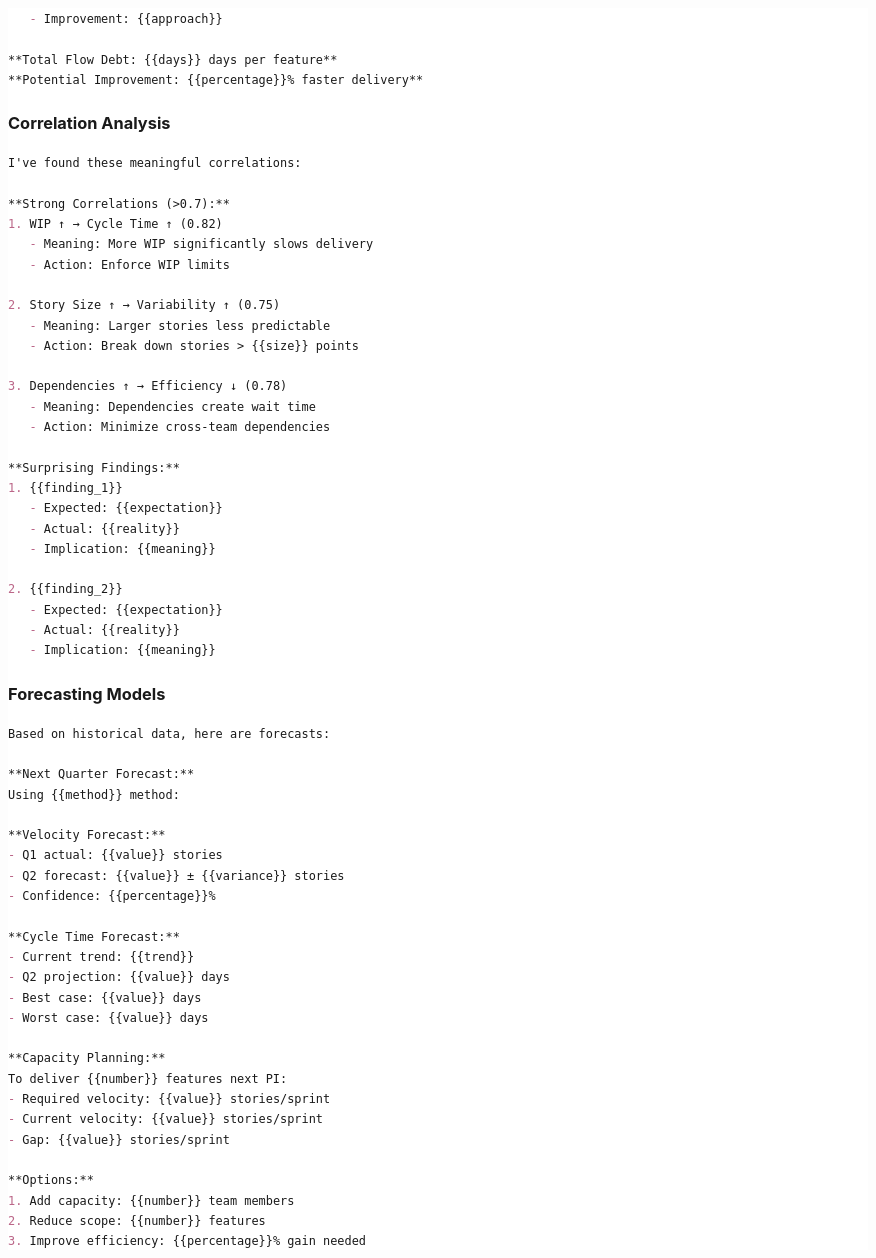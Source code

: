 ```markdown
   - Improvement: {{approach}}

**Total Flow Debt: {{days}} days per feature**
**Potential Improvement: {{percentage}}% faster delivery**
```

### Correlation Analysis
```markdown
I've found these meaningful correlations:

**Strong Correlations (>0.7):**
1. WIP ↑ → Cycle Time ↑ (0.82)
   - Meaning: More WIP significantly slows delivery
   - Action: Enforce WIP limits

2. Story Size ↑ → Variability ↑ (0.75)
   - Meaning: Larger stories less predictable
   - Action: Break down stories > {{size}} points

3. Dependencies ↑ → Efficiency ↓ (0.78)
   - Meaning: Dependencies create wait time
   - Action: Minimize cross-team dependencies

**Surprising Findings:**
1. {{finding_1}}
   - Expected: {{expectation}}
   - Actual: {{reality}}
   - Implication: {{meaning}}

2. {{finding_2}}
   - Expected: {{expectation}}
   - Actual: {{reality}}
   - Implication: {{meaning}}
```

### Forecasting Models
```markdown
Based on historical data, here are forecasts:

**Next Quarter Forecast:**
Using {{method}} method:

**Velocity Forecast:**
- Q1 actual: {{value}} stories
- Q2 forecast: {{value}} ± {{variance}} stories
- Confidence: {{percentage}}%

**Cycle Time Forecast:**
- Current trend: {{trend}}
- Q2 projection: {{value}} days
- Best case: {{value}} days
- Worst case: {{value}} days

**Capacity Planning:**
To deliver {{number}} features next PI:
- Required velocity: {{value}} stories/sprint
- Current velocity: {{value}} stories/sprint
- Gap: {{value}} stories/sprint

**Options:**
1. Add capacity: {{number}} team members
2. Reduce scope: {{number}} features
3. Improve efficiency: {{percentage}}% gain needed
```